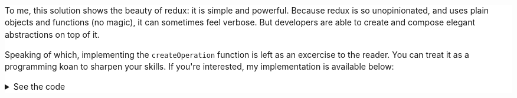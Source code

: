 To me, this solution shows the beauty of redux: it is simple and powerful.
Because redux is so unopinionated, and uses plain objects and functions (no magic), it can sometimes feel verbose.
But developers are able to create and compose elegant abstractions on top of it.

Speaking of which, implementing the `createOperation` function is left as an excercise to the reader.
You can treat it as a programming koan to sharpen your skills.
If you're interested, my implementation is available below:
<details><summary>See the code</summary></details>

[Redux]: https://github.com/reactjs/redux
[DontNeedRedux]: https://medium.com/@dan_abramov/you-might-not-need-redux-be46360cf367
[ReduxDucks]: https://github.com/erikras/ducks-modular-redux
[ReduxNormalizedState]: http://redux.js.org/docs/recipes/reducers/NormalizingStateShape.html
[ReduxThunk]: https://github.com/gaearon/redux-thunk
[ReduxSaga]: https://github.com/redux-saga/redux-saga
[ReduxAPIMiddleware]: https://www.npmjs.com/package/redux-api-middleware
[ReduxPromiseMiddleware]: https://github.com/acdlite/redux-promise
